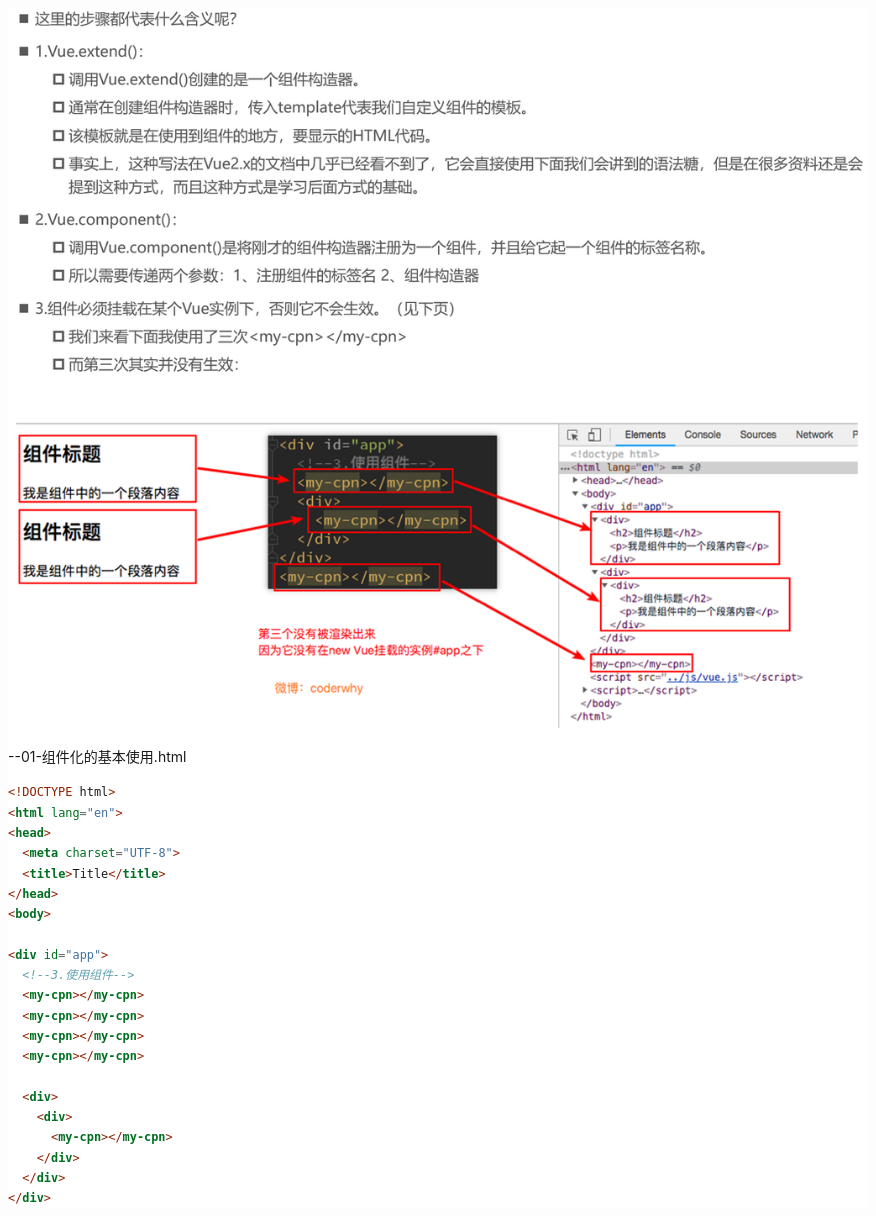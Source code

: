 ![1585300285639](picture/1585300285639.png)

![1585300614517](picture/1585300614517.png)

--01-组件化的基本使用.html

```html
<!DOCTYPE html>
<html lang="en">
<head>
  <meta charset="UTF-8">
  <title>Title</title>
</head>
<body>

<div id="app">
  <!--3.使用组件-->
  <my-cpn></my-cpn>
  <my-cpn></my-cpn>
  <my-cpn></my-cpn>
  <my-cpn></my-cpn>

  <div>
    <div>
      <my-cpn></my-cpn>
    </div>
  </div>
</div>

```